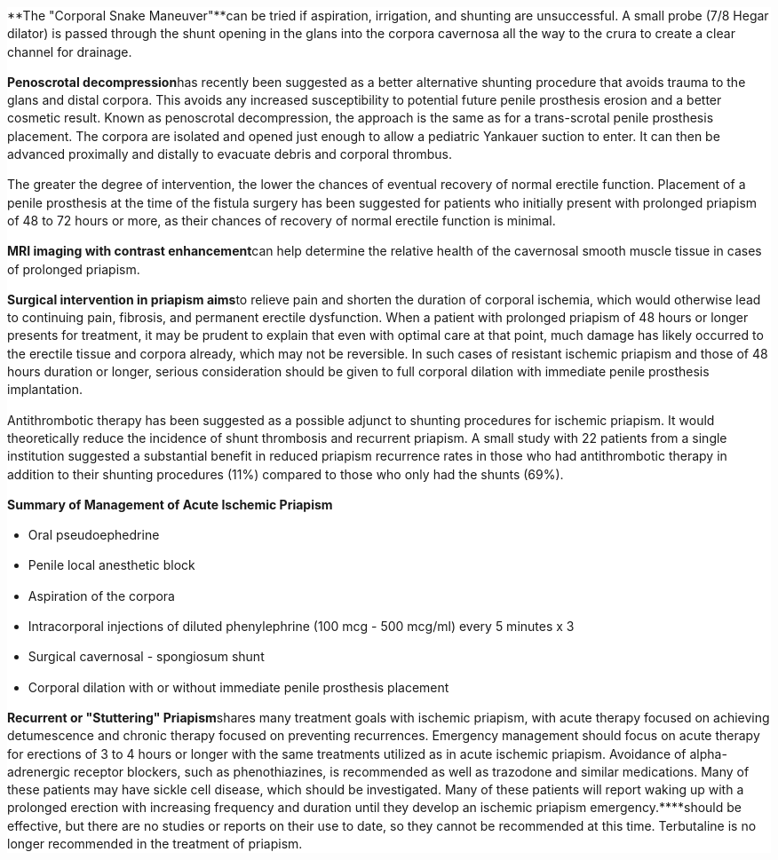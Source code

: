 **The "Corporal Snake Maneuver"**can be tried if aspiration, irrigation, and shunting are unsuccessful. A small probe (7/8 Hegar dilator) is passed through the shunt opening in the glans into the corpora cavernosa all the way to the crura to create a clear channel for drainage.

**Penoscrotal decompression**has recently been suggested as a better alternative shunting procedure that avoids trauma to the glans and distal corpora. This avoids any increased susceptibility to potential future penile prosthesis erosion and a better cosmetic result. Known as penoscrotal decompression, the approach is the same as for a trans-scrotal penile prosthesis placement. The corpora are isolated and opened just enough to allow a pediatric Yankauer suction to enter. It can then be advanced proximally and distally to evacuate debris and corporal thrombus.

The greater the degree of intervention, the lower the chances of eventual recovery of normal erectile function. Placement of a penile prosthesis at the time of the fistula surgery has been suggested for patients who initially present with prolonged priapism of 48 to 72 hours or more, as their chances of recovery of normal erectile function is minimal.

**MRI imaging with contrast enhancement**can help determine the relative health of the cavernosal smooth muscle tissue in cases of prolonged priapism.

**Surgical intervention in priapism aims**to relieve pain and shorten the duration of corporal ischemia, which would otherwise lead to continuing pain, fibrosis, and permanent erectile dysfunction. When a patient with prolonged priapism of 48 hours or longer presents for treatment, it may be prudent to explain that even with optimal care at that point, much damage has likely occurred to the erectile tissue and corpora already, which may not be reversible. In such cases of resistant ischemic priapism and those of 48 hours duration or longer, serious consideration should be given to full corporal dilation with immediate penile prosthesis implantation.

Antithrombotic therapy has been suggested as a possible adjunct to shunting procedures for ischemic priapism. It would theoretically reduce the incidence of shunt thrombosis and recurrent priapism. A small study with 22 patients from a single institution suggested a substantial benefit in reduced priapism recurrence rates in those who had antithrombotic therapy in addition to their shunting procedures (11%) compared to those who only had the shunts (69%).

**Summary of Management of Acute Ischemic Priapism**

- Oral pseudoephedrine

- Penile local anesthetic block

- Aspiration of the corpora

- Intracorporal injections of diluted phenylephrine (100 mcg - 500 mcg/ml) every 5 minutes x 3

- Surgical cavernosal - spongiosum shunt

- Corporal dilation with or without immediate penile prosthesis placement

**Recurrent or "Stuttering" Priapism**shares many treatment goals with ischemic priapism, with acute therapy focused on achieving detumescence and chronic therapy focused on preventing recurrences. Emergency management should focus on acute therapy for erections of 3 to 4 hours or longer with the same treatments utilized as in acute ischemic priapism. Avoidance of alpha-adrenergic receptor blockers, such as phenothiazines, is recommended as well as trazodone and similar medications. Many of these patients may have sickle cell disease, which should be investigated. Many of these patients will report waking up with a prolonged erection with increasing frequency and duration until they develop an ischemic priapism emergency.****should be effective, but there are no studies or reports on their use to date, so they cannot be recommended at this time. Terbutaline is no longer recommended in the treatment of priapism.
